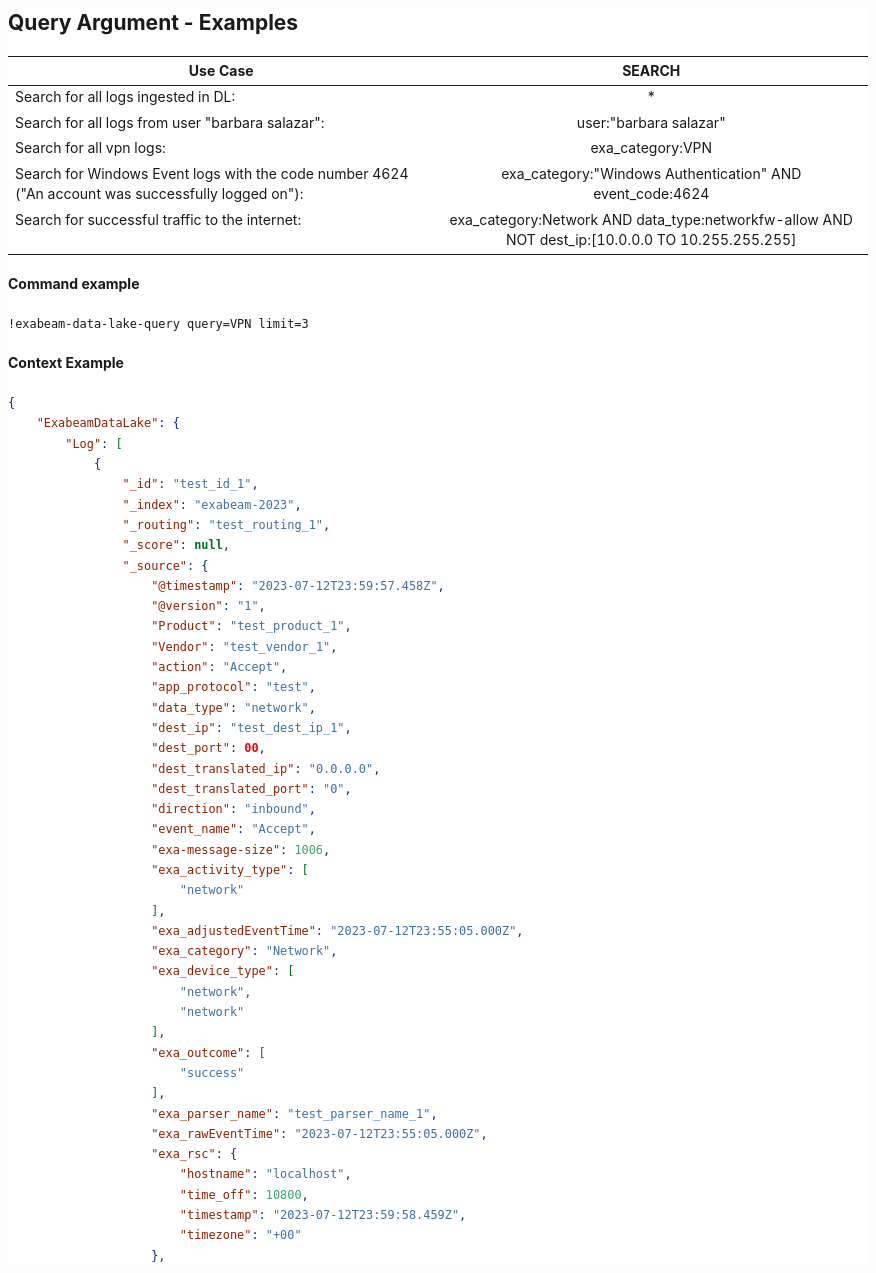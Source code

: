 
## Query Argument - Examples

| **Use Case**   |  **SEARCH** |  
|----------|:-------------:|
| Search for all logs ingested in DL: | * |
| Search for all logs from user "barbara salazar": |  user:"barbara salazar" |
| Search for all vpn logs:	 | exa_category:VPN |
| Search for Windows Event logs with the code number 4624 ("An account was successfully logged on"): | exa_category:"Windows Authentication" AND event_code:4624 |
| Search for successful traffic to the internet: | exa_category:Network AND data_type:networkfw-allow AND NOT dest_ip:[10.0.0.0 TO 10.255.255.255] |

#### Command example

```!exabeam-data-lake-query query=VPN limit=3```

#### Context Example

```json
{
    "ExabeamDataLake": {
        "Log": [
            {
                "_id": "test_id_1",
                "_index": "exabeam-2023",
                "_routing": "test_routing_1",
                "_score": null,
                "_source": {
                    "@timestamp": "2023-07-12T23:59:57.458Z",
                    "@version": "1",
                    "Product": "test_product_1",
                    "Vendor": "test_vendor_1",
                    "action": "Accept",
                    "app_protocol": "test",
                    "data_type": "network",
                    "dest_ip": "test_dest_ip_1",
                    "dest_port": 00,
                    "dest_translated_ip": "0.0.0.0",
                    "dest_translated_port": "0",
                    "direction": "inbound",
                    "event_name": "Accept",
                    "exa-message-size": 1006,
                    "exa_activity_type": [
                        "network"
                    ],
                    "exa_adjustedEventTime": "2023-07-12T23:55:05.000Z",
                    "exa_category": "Network",
                    "exa_device_type": [
                        "network",
                        "network"
                    ],
                    "exa_outcome": [
                        "success"
                    ],
                    "exa_parser_name": "test_parser_name_1",
                    "exa_rawEventTime": "2023-07-12T23:55:05.000Z",
                    "exa_rsc": {
                        "hostname": "localhost",
                        "time_off": 10800,
                        "timestamp": "2023-07-12T23:59:58.459Z",
                        "timezone": "+00"
                    },
```